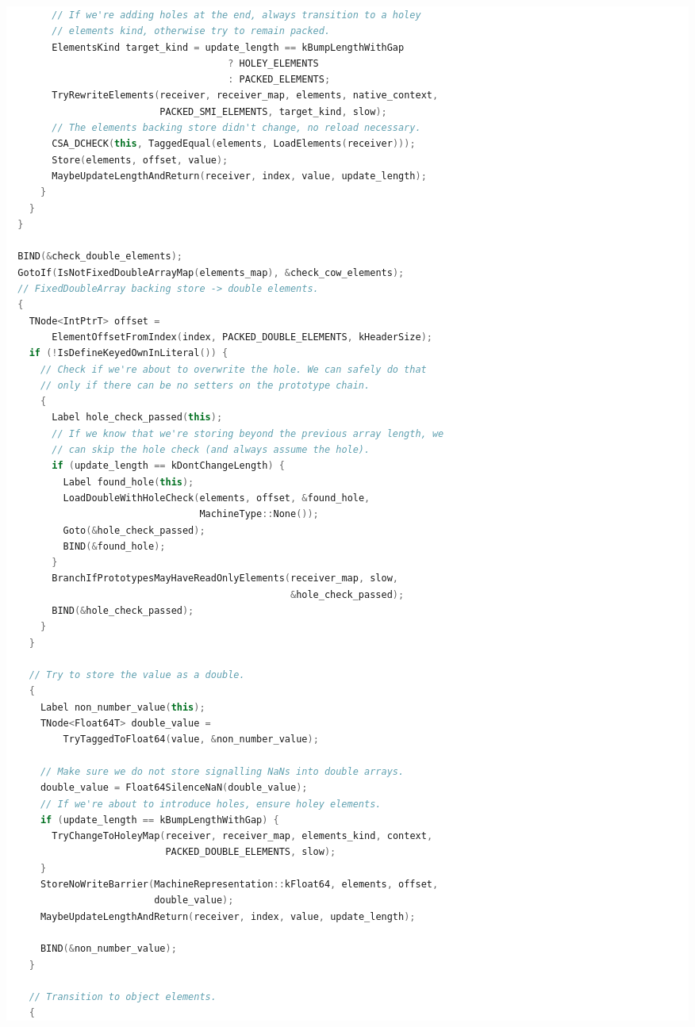 ```cpp
        // If we're adding holes at the end, always transition to a holey
        // elements kind, otherwise try to remain packed.
        ElementsKind target_kind = update_length == kBumpLengthWithGap
                                       ? HOLEY_ELEMENTS
                                       : PACKED_ELEMENTS;
        TryRewriteElements(receiver, receiver_map, elements, native_context,
                           PACKED_SMI_ELEMENTS, target_kind, slow);
        // The elements backing store didn't change, no reload necessary.
        CSA_DCHECK(this, TaggedEqual(elements, LoadElements(receiver)));
        Store(elements, offset, value);
        MaybeUpdateLengthAndReturn(receiver, index, value, update_length);
      }
    }
  }

  BIND(&check_double_elements);
  GotoIf(IsNotFixedDoubleArrayMap(elements_map), &check_cow_elements);
  // FixedDoubleArray backing store -> double elements.
  {
    TNode<IntPtrT> offset =
        ElementOffsetFromIndex(index, PACKED_DOUBLE_ELEMENTS, kHeaderSize);
    if (!IsDefineKeyedOwnInLiteral()) {
      // Check if we're about to overwrite the hole. We can safely do that
      // only if there can be no setters on the prototype chain.
      {
        Label hole_check_passed(this);
        // If we know that we're storing beyond the previous array length, we
        // can skip the hole check (and always assume the hole).
        if (update_length == kDontChangeLength) {
          Label found_hole(this);
          LoadDoubleWithHoleCheck(elements, offset, &found_hole,
                                  MachineType::None());
          Goto(&hole_check_passed);
          BIND(&found_hole);
        }
        BranchIfPrototypesMayHaveReadOnlyElements(receiver_map, slow,
                                                  &hole_check_passed);
        BIND(&hole_check_passed);
      }
    }

    // Try to store the value as a double.
    {
      Label non_number_value(this);
      TNode<Float64T> double_value =
          TryTaggedToFloat64(value, &non_number_value);

      // Make sure we do not store signalling NaNs into double arrays.
      double_value = Float64SilenceNaN(double_value);
      // If we're about to introduce holes, ensure holey elements.
      if (update_length == kBumpLengthWithGap) {
        TryChangeToHoleyMap(receiver, receiver_map, elements_kind, context,
                            PACKED_DOUBLE_ELEMENTS, slow);
      }
      StoreNoWriteBarrier(MachineRepresentation::kFloat64, elements, offset,
                          double_value);
      MaybeUpdateLengthAndReturn(receiver, index, value, update_length);

      BIND(&non_number_value);
    }

    // Transition to object elements.
    {
```